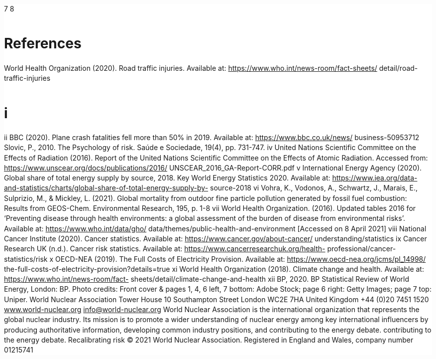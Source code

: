 7
8
# References
World Health Organization (2020). Road traffic injuries. Available at: https://www.who.int/news-room/fact-sheets/ detail/road-traffic-injuries
# i
ii BBC (2020). Plane crash fatalities fell more than 50% in 2019. Available at: https://www.bbc.co.uk/news/ business-50953712
Slovic, P., 2010. The Psychology of risk. Saúde e Sociedade, 19(4), pp. 731-747.
iv United Nations Scientific Committee on the Effects of Radiation (2016). Report of the United Nations Scientific Committee on the Effects of Atomic Radiation. Accessed from: https://www.unscear.org/docs/publications/2016/ UNSCEAR_2016_GA-Report-CORR.pdf
v International Energy Agency (2020). Global share of total energy supply by source, 2018. Key World Energy Statistics 2020. Available at: https://www.iea.org/data-and-statistics/charts/global-share-of-total-energy-supply-by- source-2018
vi Vohra, K., Vodonos, A., Schwartz, J., Marais, E., Sulprizio, M., & Mickley, L. (2021). Global mortality from outdoor fine particle pollution generated by fossil fuel combustion: Results from GEOS-Chem. Environmental Research, 195, p. 1-8
vii World Health Organization. (2016). Updated tables 2016 for ‘Preventing disease through health environments: a global assessment of the burden of disease from environmental risks’. Available at: https://www.who.int/data/gho/ data/themes/public-health-and-environment [Accessed on 8 April 2021]
viii National Cancer Institute (2020). Cancer statistics. Available at: https://www.cancer.gov/about-cancer/ understanding/statistics
ix Cancer Research UK (n.d.). Cancer risk statistics. Available at: https://www.cancerresearchuk.org/health- professional/cancer-statistics/risk
x OECD-NEA (2019). The Full Costs of Electricity Provision. Available at: https://www.oecd-nea.org/jcms/pl_14998/ the-full-costs-of-electricity-provision?details=true
xi World Health Organization (2018). Climate change and health. Available at: https://www.who.int/news-room/fact- sheets/detail/climate-change-and-health
xii BP, 2020. BP Statistical Review of World Energy, London: BP.
Photo credits: Front cover & pages 1, 4, 6 left, 7 bottom: Adobe Stock; page 6 right: Getty Images; page 7 top: Uniper.
World Nuclear Association Tower House 10 Southampton Street London WC2E 7HA United Kingdom
+44 (0)20 7451 1520 www.world-nuclear.org info@world-nuclear.org
World Nuclear Association is the international organization that represents the global nuclear industry. Its mission is to promote a wider understanding of nuclear energy among key international influencers by producing authoritative information, developing common industry positions, and contributing to the energy debate.
contributing to the energy debate.
Recalibrating risk © 2021 World Nuclear Association. Registered in England and Wales, company number 01215741